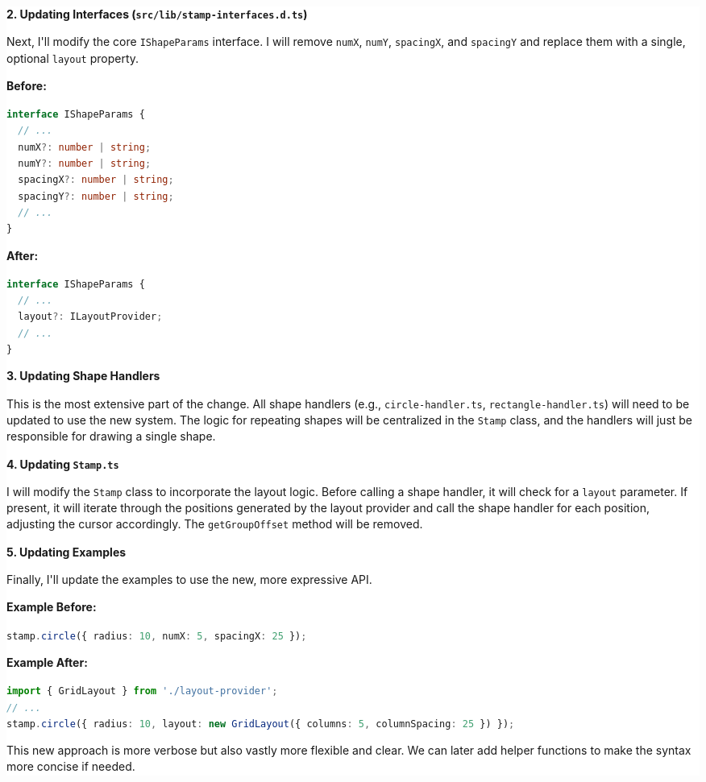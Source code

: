 **2. Updating Interfaces (`src/lib/stamp-interfaces.d.ts`)**

Next, I'll modify the core `IShapeParams` interface. I will remove `numX`, `numY`, `spacingX`, and `spacingY` and replace them with a single, optional `layout` property.

**Before:**
```typescript
interface IShapeParams {
  // ...
  numX?: number | string;
  numY?: number | string;
  spacingX?: number | string;
  spacingY?: number | string;
  // ...
}
```

**After:**
```typescript
interface IShapeParams {
  // ...
  layout?: ILayoutProvider;
  // ...
}
```

**3. Updating Shape Handlers**

This is the most extensive part of the change. All shape handlers (e.g., `circle-handler.ts`, `rectangle-handler.ts`) will need to be updated to use the new system. The logic for repeating shapes will be centralized in the `Stamp` class, and the handlers will just be responsible for drawing a single shape.

**4. Updating `Stamp.ts`**

I will modify the `Stamp` class to incorporate the layout logic. Before calling a shape handler, it will check for a `layout` parameter. If present, it will iterate through the positions generated by the layout provider and call the shape handler for each position, adjusting the cursor accordingly. The `getGroupOffset` method will be removed.

**5. Updating Examples**

Finally, I'll update the examples to use the new, more expressive API.

**Example Before:**
```typescript
stamp.circle({ radius: 10, numX: 5, spacingX: 25 });
```

**Example After:**
```typescript
import { GridLayout } from './layout-provider';
// ...
stamp.circle({ radius: 10, layout: new GridLayout({ columns: 5, columnSpacing: 25 }) });
```
This new approach is more verbose but also vastly more flexible and clear. We can later add helper functions to make the syntax more concise if needed.
